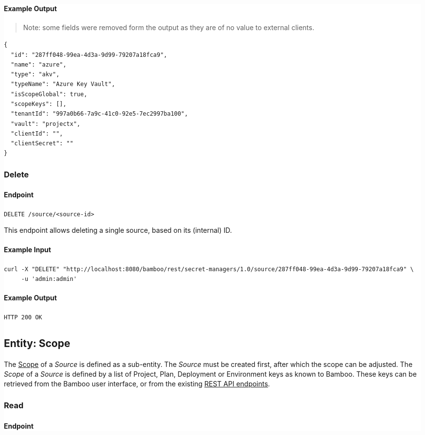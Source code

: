 #### Example Output

> Note: some fields were removed form the output as they are of no value to external clients.

```
{
  "id": "287ff048-99ea-4d3a-9d99-79207a18fca9",
  "name": "azure",
  "type": "akv",
  "typeName": "Azure Key Vault",
  "isScopeGlobal": true,
  "scopeKeys": [],
  "tenantId": "997a0b66-7a9c-41c0-92e5-7ec2997ba100",
  "vault": "projectx",
  "clientId": "",
  "clientSecret": ""
}
```

### Delete

#### Endpoint

```
DELETE /source/<source-id>
```

This endpoint allows deleting a single source, based on its (internal) ID.

#### Example Input

```
curl -X "DELETE" "http://localhost:8080/bamboo/rest/secret-managers/1.0/source/287ff048-99ea-4d3a-9d99-79207a18fca9" \
     -u 'admin:admin'
```

#### Example Output

```
HTTP 200 OK
```

## Entity: Scope

The [Scope](/topics/scoping) of a *Source* is defined as a sub-entity.
The *Source* must be created first, after which the scope can be adjusted.
The *Scope* of a *Source* is defined by a list of Project, Plan, Deployment or Environment keys as known to Bamboo.
These keys can be retrieved from the Bamboo user interface, or from the existing [REST API endpoints](https://docs.atlassian.com/atlassian-bamboo/REST/latest).

### Read

#### Endpoint
